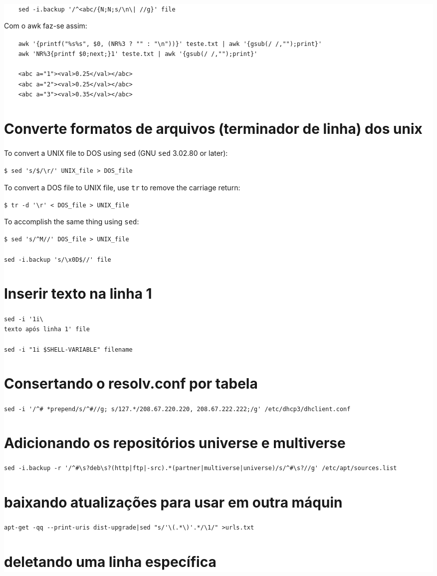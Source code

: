         sed -i.backup '/^<abc/{N;N;s/\n\| //g}' file

Com o awk faz-se assim:

        awk '{printf("%s%s", $0, (NR%3 ? "" : "\n"))}' teste.txt | awk '{gsub(/ /,"");print}'
        awk 'NR%3{printf $0;next;}1' teste.txt | awk '{gsub(/ /,"");print}'

        <abc a="1"><val>0.25</val></abc>
        <abc a="2"><val>0.25</val></abc>
        <abc a="3"><val>0.35</val></abc>

# Converte formatos de arquivos (terminador de linha) dos unix

To convert a UNIX file to DOS using <span style="font-family:
monospace;">sed</span> (GNU <span style="font-family: monospace;">sed</span>
3.02.80 or later):

    $ sed 's/$/\r/' UNIX_file > DOS_file

To convert a DOS file to UNIX file, use <span style="font-family: monospace;">tr</span> to remove the carriage return:

    $ tr -d '\r' < DOS_file > UNIX_file

To accomplish the same thing using <span style="font-family: monospace;">sed</span>:

    $ sed 's/^M//' DOS_file > UNIX_file

    sed -i.backup 's/\x0D$//' file

# Inserir texto na linha 1

    sed -i '1i\
    texto após linha 1' file

    sed -i "1i $SHELL-VARIABLE" filename

# Consertando o resolv.conf por tabela

    sed -i '/^# *prepend/s/^#//g; s/127.*/208.67.220.220, 208.67.222.222;/g' /etc/dhcp3/dhclient.conf

# Adicionando os repositórios universe e multiverse

    sed -i.backup -r '/^#\s?deb\s?(http|ftp|-src).*(partner|multiverse|universe)/s/^#\s?//g' /etc/apt/sources.list

# baixando atualizações para usar em outra máquin

    apt-get -qq --print-uris dist-upgrade|sed "s/'\(.*\)'.*/\1/" >urls.txt

# deletando uma linha específica
